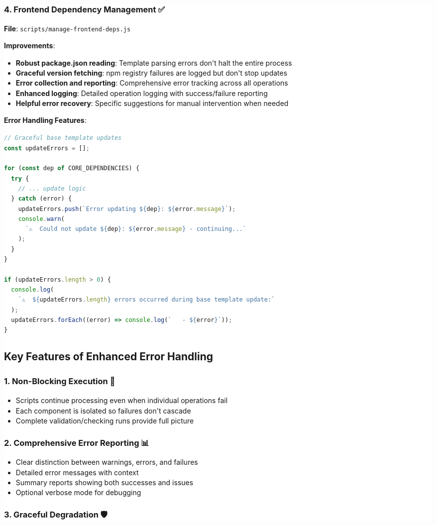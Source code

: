 ### 4. Frontend Dependency Management ✅

**File**: `scripts/manage-frontend-deps.js`

**Improvements**:

- **Robust package.json reading**: Template parsing errors don't halt the entire process
- **Graceful version fetching**: npm registry failures are logged but don't stop updates
- **Error collection and reporting**: Comprehensive error tracking across all operations
- **Enhanced logging**: Detailed operation logging with success/failure reporting
- **Helpful error recovery**: Specific suggestions for manual intervention when needed

**Error Handling Features**:

```javascript
// Graceful base template updates
const updateErrors = [];

for (const dep of CORE_DEPENDENCIES) {
  try {
    // ... update logic
  } catch (error) {
    updateErrors.push(`Error updating ${dep}: ${error.message}`);
    console.warn(
      `⚠️  Could not update ${dep}: ${error.message} - continuing...`
    );
  }
}

if (updateErrors.length > 0) {
  console.log(
    `⚠️  ${updateErrors.length} errors occurred during base template update:`
  );
  updateErrors.forEach((error) => console.log(`   - ${error}`));
}
```

## Key Features of Enhanced Error Handling

### 1. **Non-Blocking Execution** 🚀

- Scripts continue processing even when individual operations fail
- Each component is isolated so failures don't cascade
- Complete validation/checking runs provide full picture

### 2. **Comprehensive Error Reporting** 📊

- Clear distinction between warnings, errors, and failures
- Detailed error messages with context
- Summary reports showing both successes and issues
- Optional verbose mode for debugging

### 3. **Graceful Degradation** 🛡️
